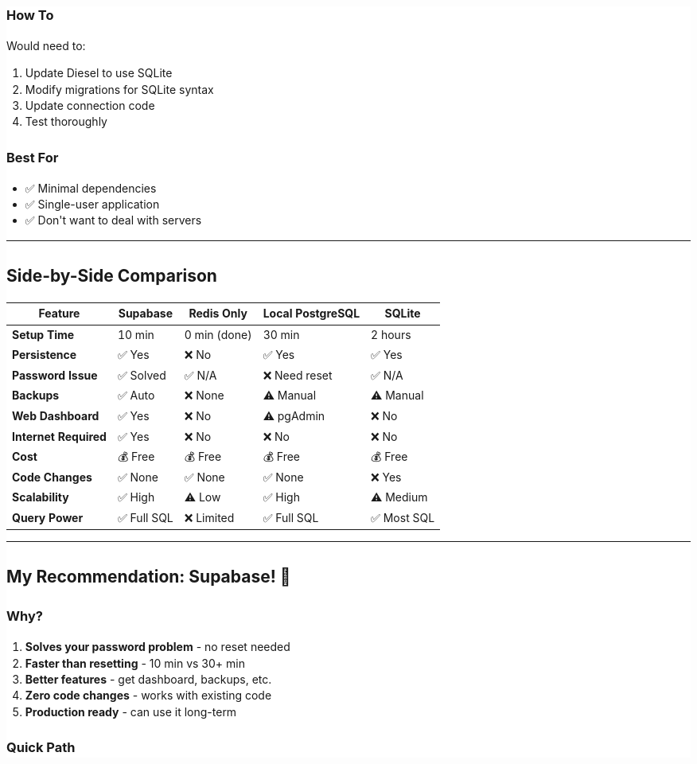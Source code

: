 ### How To

Would need to:

1. Update Diesel to use SQLite
2. Modify migrations for SQLite syntax
3. Update connection code
4. Test thoroughly

### Best For

- ✅ Minimal dependencies
- ✅ Single-user application
- ✅ Don't want to deal with servers

---

## Side-by-Side Comparison

| Feature               | Supabase    | Redis Only   | Local PostgreSQL | SQLite      |
| --------------------- | ----------- | ------------ | ---------------- | ----------- |
| **Setup Time**        | 10 min      | 0 min (done) | 30 min           | 2 hours     |
| **Persistence**       | ✅ Yes      | ❌ No        | ✅ Yes           | ✅ Yes      |
| **Password Issue**    | ✅ Solved   | ✅ N/A       | ❌ Need reset    | ✅ N/A      |
| **Backups**           | ✅ Auto     | ❌ None      | ⚠️ Manual        | ⚠️ Manual   |
| **Web Dashboard**     | ✅ Yes      | ❌ No        | ⚠️ pgAdmin       | ❌ No       |
| **Internet Required** | ✅ Yes      | ❌ No        | ❌ No            | ❌ No       |
| **Cost**              | 💰 Free     | 💰 Free      | 💰 Free          | 💰 Free     |
| **Code Changes**      | ✅ None     | ✅ None      | ✅ None          | ❌ Yes      |
| **Scalability**       | ✅ High     | ⚠️ Low       | ✅ High          | ⚠️ Medium   |
| **Query Power**       | ✅ Full SQL | ❌ Limited   | ✅ Full SQL      | ✅ Most SQL |

---

## My Recommendation: Supabase! 🚀

### Why?

1. **Solves your password problem** - no reset needed
2. **Faster than resetting** - 10 min vs 30+ min
3. **Better features** - get dashboard, backups, etc.
4. **Zero code changes** - works with existing code
5. **Production ready** - can use it long-term

### Quick Path
